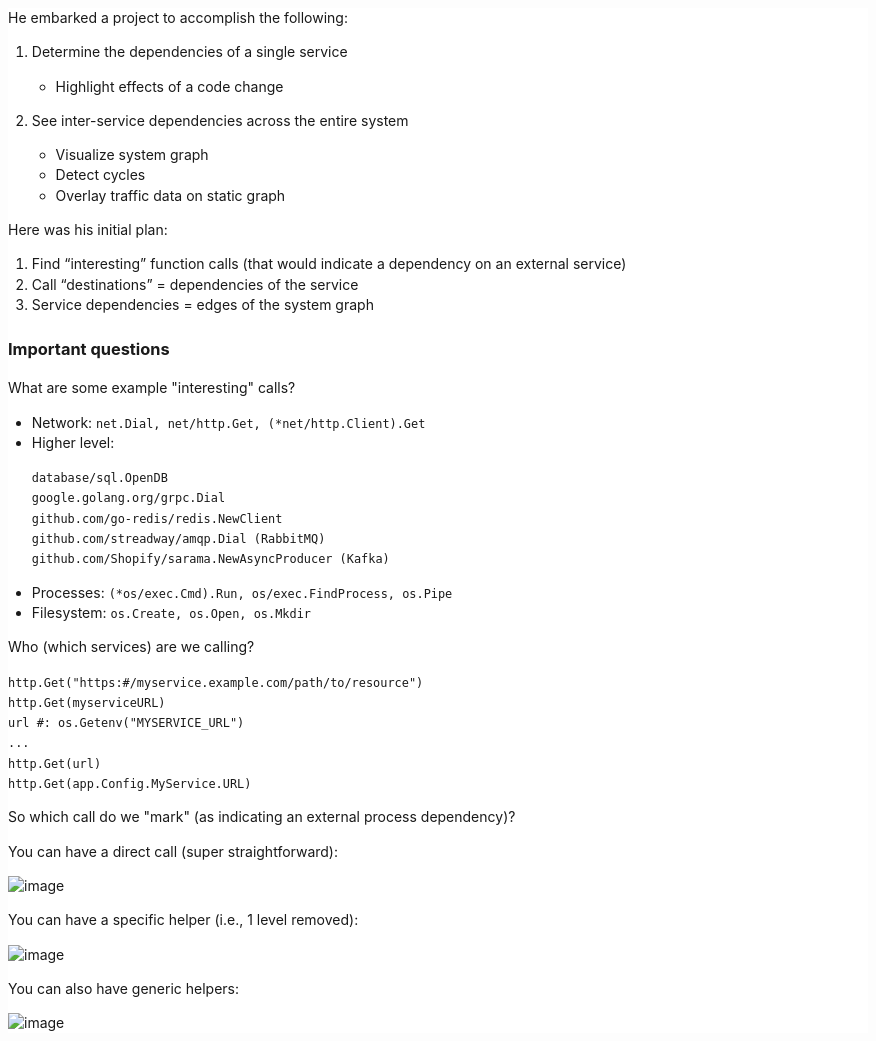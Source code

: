 He embarked a project to accomplish the following:

1. Determine the dependencies of a single service
   * Highlight effects of a code change

2. See inter-service dependencies across the entire system
   * Visualize system graph
   * Detect cycles
   * Overlay traffic data on static graph

Here was his initial plan:

1. Find “interesting” function calls (that would indicate a dependency on an external service)
2. Call “destinations” = dependencies of the service
3. Service dependencies = edges of the system graph

### Important questions

What are some example "interesting" calls?

* Network: `net.Dial, net/http.Get, (*net/http.Client).Get`
* Higher level:
  ```
  database/sql.OpenDB
  google.golang.org/grpc.Dial
  github.com/go-redis/redis.NewClient
  github.com/streadway/amqp.Dial (RabbitMQ)
  github.com/Shopify/sarama.NewAsyncProducer (Kafka)
  ```
* Processes: `(*os/exec.Cmd).Run, os/exec.FindProcess, os.Pipe`
* Filesystem: `os.Create, os.Open, os.Mkdir`

Who (which services) are we calling?

```
http.Get("https:#/myservice.example.com/path/to/resource")
http.Get(myserviceURL)
url #: os.Getenv("MYSERVICE_URL")
...
http.Get(url)
http.Get(app.Config.MyService.URL)
```

So which call do we "mark" (as indicating an external process dependency)?

You can have a direct call (super straightforward):

![image](https://user-images.githubusercontent.com/1646931/61969125-9f0a9b00-af8e-11e9-9d0f-8decc230cb60.png)

You can have a specific helper (i.e., 1 level removed):

![image](https://user-images.githubusercontent.com/1646931/61969150-ad58b700-af8e-11e9-9d95-641fe384525b.png)

You can also have generic helpers:

![image](https://user-images.githubusercontent.com/1646931/61969191-bba6d300-af8e-11e9-95b2-f30a9d7dca95.png)
